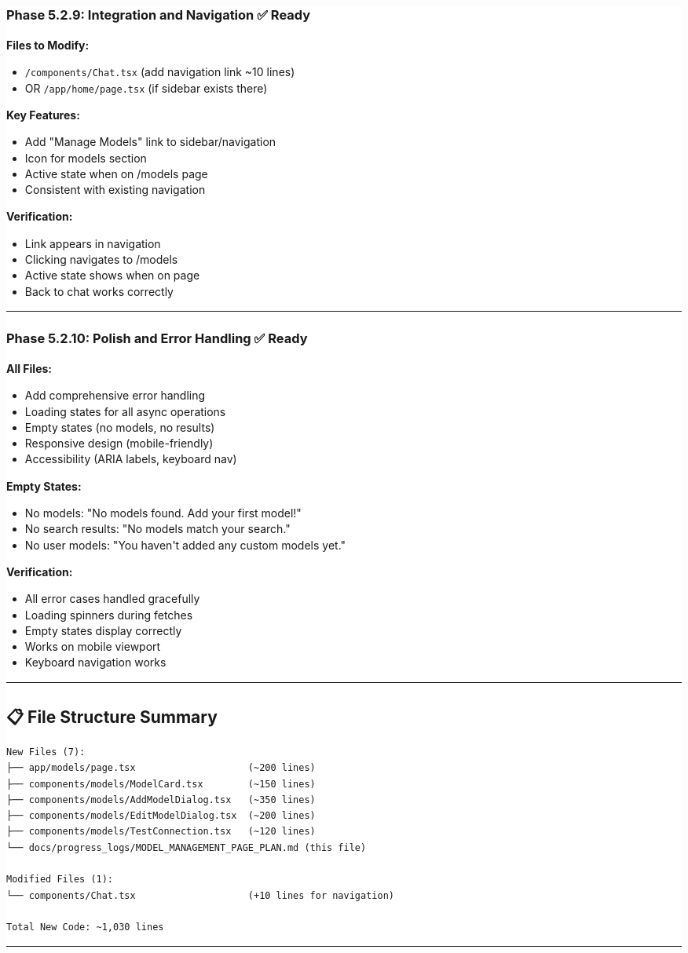 ### Phase 5.2.9: Integration and Navigation ✅ Ready
**Files to Modify:**
- `/components/Chat.tsx` (add navigation link ~10 lines)
- OR `/app/home/page.tsx` (if sidebar exists there)

**Key Features:**
- Add "Manage Models" link to sidebar/navigation
- Icon for models section
- Active state when on /models page
- Consistent with existing navigation

**Verification:**
- Link appears in navigation
- Clicking navigates to /models
- Active state shows when on page
- Back to chat works correctly

---

### Phase 5.2.10: Polish and Error Handling ✅ Ready
**All Files:**
- Add comprehensive error handling
- Loading states for all async operations
- Empty states (no models, no results)
- Responsive design (mobile-friendly)
- Accessibility (ARIA labels, keyboard nav)

**Empty States:**
- No models: "No models found. Add your first model!"
- No search results: "No models match your search."
- No user models: "You haven't added any custom models yet."

**Verification:**
- All error cases handled gracefully
- Loading spinners during fetches
- Empty states display correctly
- Works on mobile viewport
- Keyboard navigation works

---

## 📋 File Structure Summary

```
New Files (7):
├── app/models/page.tsx                    (~200 lines)
├── components/models/ModelCard.tsx        (~150 lines)
├── components/models/AddModelDialog.tsx   (~350 lines)
├── components/models/EditModelDialog.tsx  (~200 lines)
├── components/models/TestConnection.tsx   (~120 lines)
└── docs/progress_logs/MODEL_MANAGEMENT_PAGE_PLAN.md (this file)

Modified Files (1):
└── components/Chat.tsx                    (+10 lines for navigation)

Total New Code: ~1,030 lines
```

---